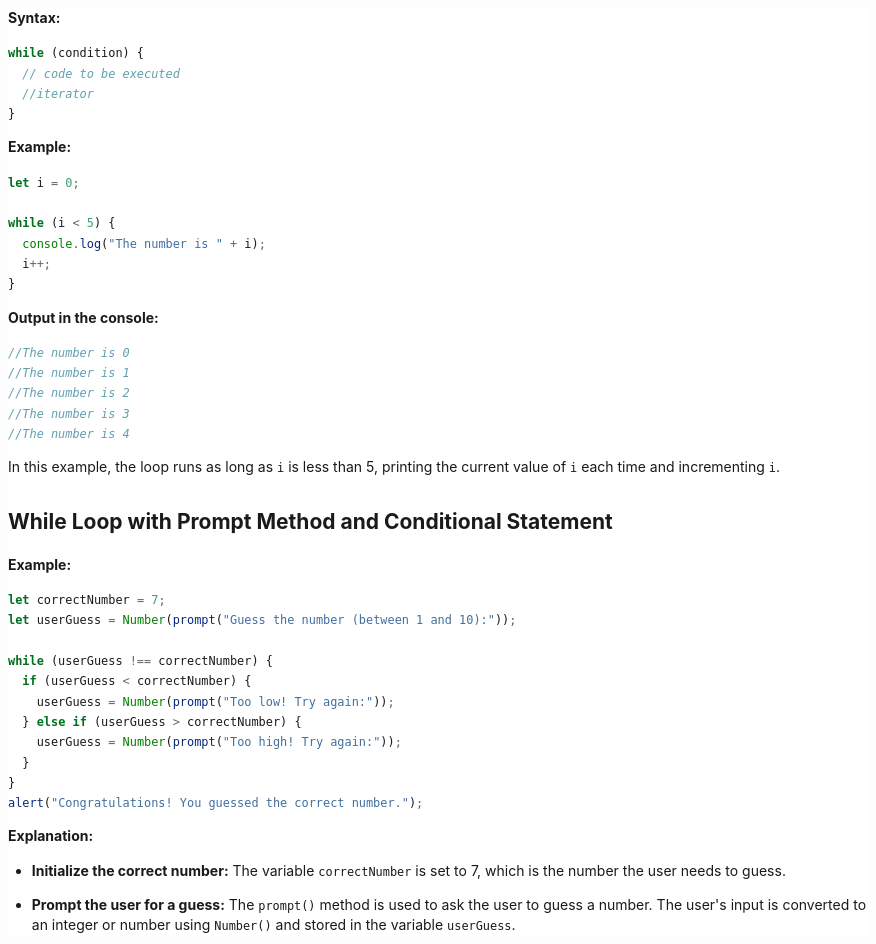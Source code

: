 **Syntax:**

```javascript
while (condition) {
  // code to be executed
  //iterator
}
```

**Example:**

```javascript
let i = 0;

while (i < 5) {
  console.log("The number is " + i);
  i++;
}
```

**Output in the console:**
```javascript
//The number is 0
//The number is 1
//The number is 2
//The number is 3
//The number is 4
```

In this example, the loop runs as long as `i` is less than 5, printing the current value of `i` each time and incrementing `i`.

## While Loop with Prompt Method  and Conditional Statement

**Example:**
```javascript
let correctNumber = 7;
let userGuess = Number(prompt("Guess the number (between 1 and 10):"));

while (userGuess !== correctNumber) {
  if (userGuess < correctNumber) {
    userGuess = Number(prompt("Too low! Try again:"));
  } else if (userGuess > correctNumber) {
    userGuess = Number(prompt("Too high! Try again:"));
  }
}
alert("Congratulations! You guessed the correct number.");
```
**Explanation:**
-   **Initialize the correct number:** The variable `correctNumber` is set to 7, which is the number the user needs to guess.
    
-   **Prompt the user for a guess:** The `prompt()` method is used to ask the user to guess a number. The user's input is converted to an integer or number using `Number()` and stored in the variable `userGuess`.
    